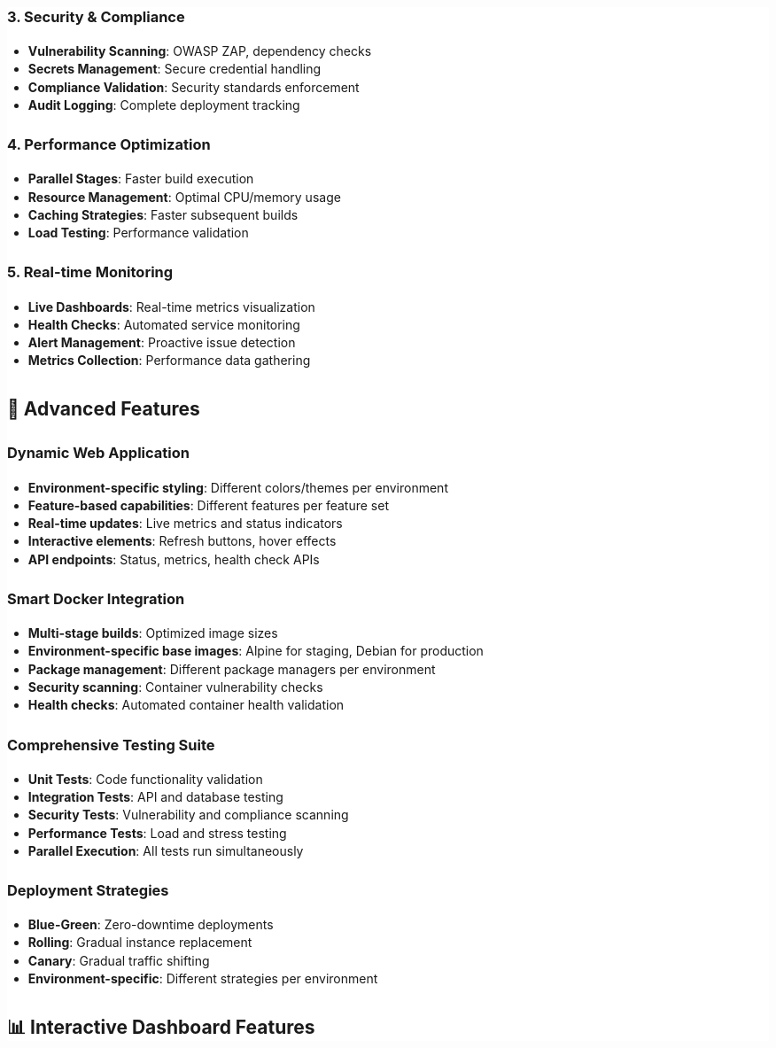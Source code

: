 ### 3. **Security & Compliance**
- **Vulnerability Scanning**: OWASP ZAP, dependency checks
- **Secrets Management**: Secure credential handling
- **Compliance Validation**: Security standards enforcement
- **Audit Logging**: Complete deployment tracking

### 4. **Performance Optimization**
- **Parallel Stages**: Faster build execution
- **Resource Management**: Optimal CPU/memory usage
- **Caching Strategies**: Faster subsequent builds
- **Load Testing**: Performance validation

### 5. **Real-time Monitoring**
- **Live Dashboards**: Real-time metrics visualization
- **Health Checks**: Automated service monitoring
- **Alert Management**: Proactive issue detection
- **Metrics Collection**: Performance data gathering

## 🔧 Advanced Features

### **Dynamic Web Application**
- **Environment-specific styling**: Different colors/themes per environment
- **Feature-based capabilities**: Different features per feature set
- **Real-time updates**: Live metrics and status indicators
- **Interactive elements**: Refresh buttons, hover effects
- **API endpoints**: Status, metrics, health check APIs

### **Smart Docker Integration**
- **Multi-stage builds**: Optimized image sizes
- **Environment-specific base images**: Alpine for staging, Debian for production
- **Package management**: Different package managers per environment
- **Security scanning**: Container vulnerability checks
- **Health checks**: Automated container health validation

### **Comprehensive Testing Suite**
- **Unit Tests**: Code functionality validation
- **Integration Tests**: API and database testing
- **Security Tests**: Vulnerability and compliance scanning
- **Performance Tests**: Load and stress testing
- **Parallel Execution**: All tests run simultaneously

### **Deployment Strategies**
- **Blue-Green**: Zero-downtime deployments
- **Rolling**: Gradual instance replacement
- **Canary**: Gradual traffic shifting
- **Environment-specific**: Different strategies per environment

## 📊 Interactive Dashboard Features
